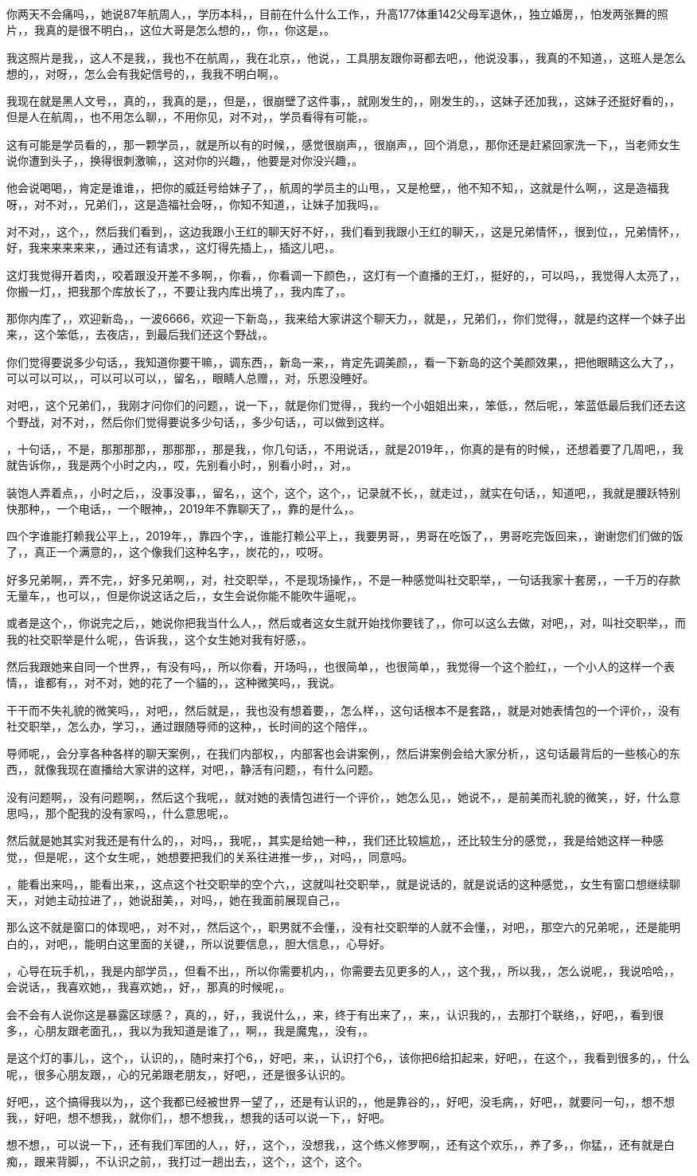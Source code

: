 你两天不会痛吗，，她说87年航周人，，学历本科，，目前在什么什么工作，，升高177体重142父母军退休，，独立婚房，，怕发两张舞的照片，，我真的是很不明白，，这位大哥是怎么想的，，你，，你这是，。

我这照片是我，，这人不是我，，我也不在航周，，我在北京，，他说，，工具朋友跟你哥都去吧，，他说没事，，我真的不知道，，这班人是怎么想的，，对呀，，怎么会有我妃信号的，，我我不明白啊，。

我现在就是黑人文号，，真的，，我真的是，，但是，，很崩壁了这件事，，就刚发生的，，刚发生的，，这妹子还加我，，这妹子还挺好看的，，但是人在航周，，也不用怎么聊，，不用你见，对不对，，学员看得有可能，。

这有可能是学员看的，，那一颗学员，，就是所以有的时候，，感觉很崩声，，很崩声，，回个消息，，那你还是赶紧回家洗一下，，当老师女生说你遭到头子，，换得很刺激嘛，，这对你的兴趣，，他要是对你没兴趣，。

他会说喝喝，，肯定是谁谁，，把你的威廷号给妹子了，，航周的学员主的山甩，，又是枪壁，，他不知不知，，这就是什么啊，，这是造福我呀，，对不对，，兄弟们，，这是造福社会呀，，你知不知道，，让妹子加我吗，。

对不对，，这个，，然后我们看到，，这边我跟小王红的聊天好不好，，我们看到我跟小王红的聊天，，这是兄弟情怀，，很到位，，兄弟情怀，，好，我来来来来来，，通过还有请求，，这灯得先插上，，插这儿吧，。

这灯我觉得开着肉，，咬着跟没开差不多啊，，你看，，你看调一下颜色，，这灯有一个直播的王灯，，挺好的，，可以吗，，我觉得人太亮了，，你搬一灯，，把我那个库放长了，，不要让我内库出境了，，我内库了，。

那你内库了，，欢迎新岛，，一波6666，欢迎一下新岛，，我来给大家讲这个聊天力，，就是，，兄弟们，，你们觉得，，就是约这样一个妹子出来，，这个笨低，，去夜店，，到最后我们还这个野战，。

你们觉得要说多少句话，，我知道你要干嘛，，调东西，，新岛一来，，肯定先调美颜，，看一下新岛的这个美颜效果，，把他眼睛这么大了，，可以可以可以，，可以可以可以，，留名，，眼睛人总赠，，对，乐恩没睡好。

对吧，，这个兄弟们，，我刚才问你们的问题，，说一下，，就是你们觉得，，我约一个小姐姐出来，，笨低，，然后呢，，笨蓝低最后我们还去这个野战，对不对，，然后你们觉得要说多少句话，，多少句话，，可以做到这样。

，十句话，，不是，那那那那，，那那那，，那是我，，你几句话，，不用说话，，就是2019年，，你真的是有的时候，，还想着要了几周吧，，我就告诉你，，我是两个小时之内，，哎，先别看小时，，别看小时，，对，。

装饱人弄着点，，小时之后，，没事没事，，留名，，这个，这个，这个，，记录就不长，，就走过，，就实在句话，，知道吧，，我就是腰跃特别快那种，，一个电话，，一个眼神，，2019年不靠聊天了，，靠的是什么，。

四个字谁能打赖我公平上，，2019年，，靠四个字，，谁能打赖公平上，，我要男哥，，男哥在吃饭了，，男哥吃完饭回来，，谢谢您们们做的饭了，，真正一个满意的，，这个像我们这种名字，，炭花的，，哎呀。

好多兄弟啊，，弄不完，，好多兄弟啊，，对，社交职举，，不是现场操作，，不是一种感觉叫社交职举，，一句话我家十套房，，一千万的存款无量车，，也可以，，但是你说这话之后，，女生会说你能不能吹牛逼呢，。

或者是这个，，你说完之后，，她说你把我当什么人，，然后或者这女生就开始找你要钱了，，你可以这么去做，对吧，，对，叫社交职举，，而我的社交职举是什么呢，，告诉我，，这个女生她对我有好感，。

然后我跟她来自同一个世界，，有没有吗，，所以你看，开场吗，，也很简单，，也很简单，，我觉得一个这个脸红，，一个小人的这样一个表情，，谁都有，，对不对，她的花了一个貓的，，这种微笑吗，，我说。

干干而不失礼貌的微笑吗，，对吧，，然后就是，，我也没有想着要，，怎么样，，这句话根本不是套路，，就是对她表情包的一个评价，，没有社交职举，，怎么办，学习，，通过跟随导师的这种，，长时间的这个陪伴，。

导师呢，，会分享各种各样的聊天案例，，在我们内部权，，内部客也会讲案例，，然后讲案例会给大家分析，，这句话最背后的一些核心的东西，，就像我现在直播给大家讲的这样，对吧，，静活有问题，，有什么问题。

没有问题啊，，没有问题啊，，然后这个我呢，，就对她的表情包进行一个评价，，她怎么见，，她说不，，是前美而礼貌的微笑，，好，什么意思吗，，那个配我的没有家吗，，什么意思呢，。

然后就是她其实对我还是有什么的，，对吗，，我呢，，其实是给她一种，，我们还比较尴尬，，还比较生分的感觉，，我是给她这样一种感觉，，但是呢，，这个女生呢，，她想要把我们的关系往进推一步，，对吗，，同意吗。

，能看出来吗，，能看出来，，这点这个社交职举的空个六，，这就叫社交职举，，就是说话的，就是说话的这种感觉，，女生有窗口想继续聊天，，对她主动拉进了，，她说甜美，，对吗，，她在我面前展现自己，。

那么这不就是窗口的体现吧，，对不对，，然后这个，，职男就不会懂，，没有社交职举的人就不会懂，，对吧，，那空六的兄弟呢，，还是能明白的，，对吧，，能明白这里面的关键，，所以说要信息，，胆大信息，，心导好。

，心导在玩手机，，我是内部学员，，但看不出，，所以你需要机内，，你需要去见更多的人，，这个我，，所以我，，怎么说呢，，我说哈哈，，会说话，，我喜欢她，，我喜欢她，，好，，那真的时候呢，。

会不会有人说你这是暴露区球感？，真的，，好，，我说什么，，来，终于有出来了，，来，，认识我的，，去那打个联络，，好吧，，看到很多，，心朋友跟老面孔，，我以为我知道是谁了，，啊，，我是魔鬼，，没有，。

是这个灯的事儿，，这个，，认识的，，随时来打个6，，好吧，来，，认识打个6，，该你把6给扣起来，好吧，，在这个，，我看到很多的，，什么呢，，很多心朋友跟，，心的兄弟跟老朋友，，好吧，，还是很多认识的。

好吧，，这个搞得我以为，，这个我都已经被世界一望了，，还是有认识的，，他是靠谷的，，好吧，没毛病，，好吧，，就要问一句，，想不想我，，好吧，想不想我，，就你们，，想不想我，，想我的话可以说一下，，好吧。

想不想，，可以说一下，，还有我们军团的人，，好，，这个，，没想我，，这个练义修罗啊，，还有这个欢乐，，养了多，，你猛，，还有就是白痴，，跟来背脚，，不认识之前，，我打过一趟出去，，这个，，这个，这个。
